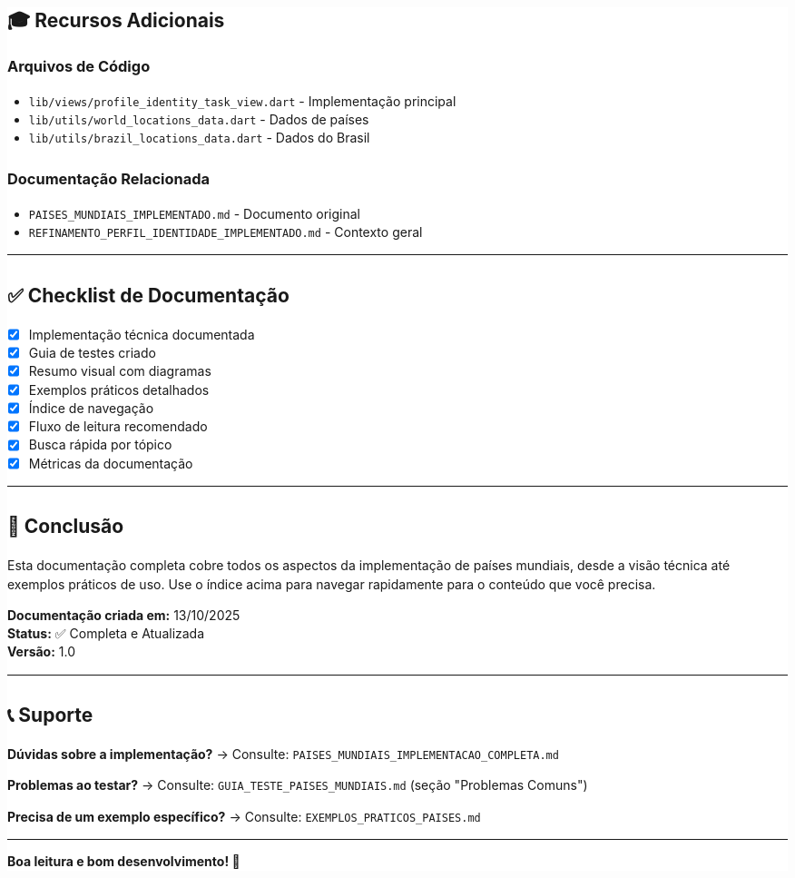 
## 🎓 Recursos Adicionais

### Arquivos de Código
- `lib/views/profile_identity_task_view.dart` - Implementação principal
- `lib/utils/world_locations_data.dart` - Dados de países
- `lib/utils/brazil_locations_data.dart` - Dados do Brasil

### Documentação Relacionada
- `PAISES_MUNDIAIS_IMPLEMENTADO.md` - Documento original
- `REFINAMENTO_PERFIL_IDENTIDADE_IMPLEMENTADO.md` - Contexto geral

---

## ✅ Checklist de Documentação

- [x] Implementação técnica documentada
- [x] Guia de testes criado
- [x] Resumo visual com diagramas
- [x] Exemplos práticos detalhados
- [x] Índice de navegação
- [x] Fluxo de leitura recomendado
- [x] Busca rápida por tópico
- [x] Métricas da documentação

---

## 🎉 Conclusão

Esta documentação completa cobre todos os aspectos da implementação de países mundiais, desde a visão técnica até exemplos práticos de uso. Use o índice acima para navegar rapidamente para o conteúdo que você precisa.

**Documentação criada em:** 13/10/2025  
**Status:** ✅ Completa e Atualizada  
**Versão:** 1.0

---

## 📞 Suporte

**Dúvidas sobre a implementação?**
→ Consulte: `PAISES_MUNDIAIS_IMPLEMENTACAO_COMPLETA.md`

**Problemas ao testar?**
→ Consulte: `GUIA_TESTE_PAISES_MUNDIAIS.md` (seção "Problemas Comuns")

**Precisa de um exemplo específico?**
→ Consulte: `EXEMPLOS_PRATICOS_PAISES.md`

---

**Boa leitura e bom desenvolvimento! 🚀**
